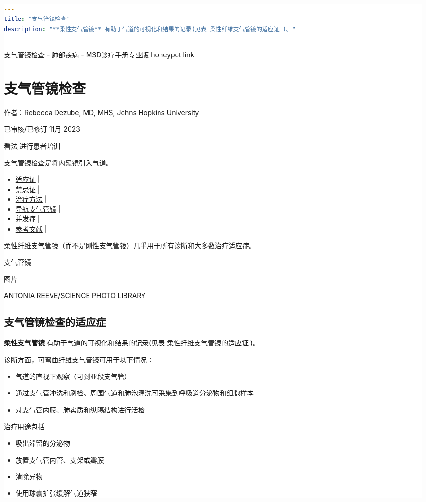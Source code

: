 ```yaml
---
title: "支气管镜检查"
description: "**柔性支气管镜** 有助于气道的可视化和结果的记录(见表 柔性纤维支气管镜的适应证 )。"
---
```


﻿支气管镜检查 \- 肺部疾病 \- MSD诊疗手册专业版 honeypot link

# 支气管镜检查

作者：Rebecca Dezube, MD, MHS, Johns Hopkins University

已审核/已修订 11月 2023

看法 进行患者培训

支气管镜检查是将内窥镜引入气道。

- [适应证](#适应证_v43765018_zh) \|
- [禁忌证](#禁忌证_v43765110_zh) \|
- [治疗方法](#治疗方法_v43765131_zh) \|
- [导航支气管镜](#导航支气管镜_v86139090_zh) \|
- [并发症](#并发症_v43765153_zh) \|
- [参考文献](#参考文献_v86627028_zh) \|

柔性纤维支气管镜（而不是刚性支气管镜）几乎用于所有诊断和大多数治疗适应症。

支气管镜



图片

ANTONIA REEVE/SCIENCE PHOTO LIBRARY

## 支气管镜检查的适应症

**柔性支气管镜** 有助于气道的可视化和结果的记录(见表 柔性纤维支气管镜的适应证 )。

诊断方面，可弯曲纤维支气管镜可用于以下情况：

- 气道的直视下观察（可到亚段支气管）

- 通过支气管冲洗和刷检、周围气道和肺泡灌洗可采集到呼吸道分泌物和细胞样本

- 对支气管内膜、肺实质和纵隔结构进行活检


治疗用途包括

- 吸出滞留的分泌物

- 放置支气管内管、支架或瓣膜

- 清除异物

- 使用球囊扩张缓解气道狭窄

